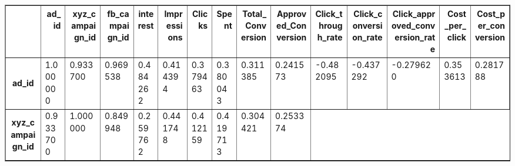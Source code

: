 


<div>
<style scoped>
    .dataframe tbody tr th:only-of-type {
        vertical-align: middle;
    }

    .dataframe tbody tr th {
        vertical-align: top;
    }

    .dataframe thead th {
        text-align: right;
    }
</style>
<table border="1" class="dataframe">
  <thead>
    <tr style="text-align: right;">
      <th></th>
      <th>ad_id</th>
      <th>xyz_campaign_id</th>
      <th>fb_campaign_id</th>
      <th>interest</th>
      <th>Impressions</th>
      <th>Clicks</th>
      <th>Spent</th>
      <th>Total_Conversion</th>
      <th>Approved_Conversion</th>
      <th>Click_through_rate</th>
      <th>Click_conversion_rate</th>
      <th>Click_approved_conversion_rate</th>
      <th>Cost_per_click</th>
      <th>Cost_per_conversion</th>
    </tr>
  </thead>
  <tbody>
    <tr>
      <th>ad_id</th>
      <td>1.000000</td>
      <td>0.933700</td>
      <td>0.969538</td>
      <td>0.484262</td>
      <td>0.414394</td>
      <td>0.379463</td>
      <td>0.380043</td>
      <td>0.311385</td>
      <td>0.241573</td>
      <td>-0.482095</td>
      <td>-0.437292</td>
      <td>-0.279620</td>
      <td>0.353613</td>
      <td>0.281788</td>
    </tr>
    <tr>
      <th>xyz_campaign_id</th>
      <td>0.933700</td>
      <td>1.000000</td>
      <td>0.849948</td>
      <td>0.259762</td>
      <td>0.441748</td>
      <td>0.412159</td>
      <td>0.419713</td>
      <td>0.304421</td>
      <td>0.253374</td>